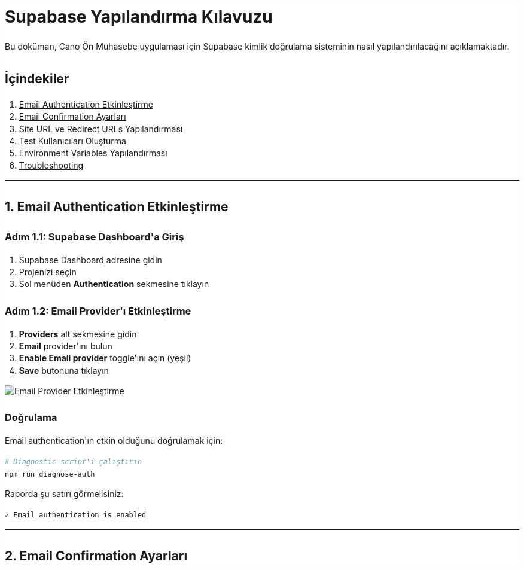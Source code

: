 # Supabase Yapılandırma Kılavuzu

Bu doküman, Cano Ön Muhasebe uygulaması için Supabase kimlik doğrulama sisteminin nasıl yapılandırılacağını açıklamaktadır.

## İçindekiler

1. [Email Authentication Etkinleştirme](#1-email-authentication-etkinleştirme)
2. [Email Confirmation Ayarları](#2-email-confirmation-ayarları)
3. [Site URL ve Redirect URLs Yapılandırması](#3-site-url-ve-redirect-urls-yapılandırması)
4. [Test Kullanıcıları Oluşturma](#4-test-kullanıcıları-oluşturma)
5. [Environment Variables Yapılandırması](#5-environment-variables-yapılandırması)
6. [Troubleshooting](#6-troubleshooting)

---

## 1. Email Authentication Etkinleştirme

### Adım 1.1: Supabase Dashboard'a Giriş

1. [Supabase Dashboard](https://app.supabase.com) adresine gidin
2. Projenizi seçin
3. Sol menüden **Authentication** sekmesine tıklayın

### Adım 1.2: Email Provider'ı Etkinleştirme

1. **Providers** alt sekmesine gidin
2. **Email** provider'ını bulun
3. **Enable Email provider** toggle'ını açın (yeşil)
4. **Save** butonuna tıklayın

![Email Provider Etkinleştirme](https://supabase.com/docs/img/guides/auth/auth-providers-email.png)

### Doğrulama

Email authentication'ın etkin olduğunu doğrulamak için:

```bash
# Diagnostic script'i çalıştırın
npm run diagnose-auth
```

Raporda şu satırı görmelisiniz:
```
✓ Email authentication is enabled
```


---

## 2. Email Confirmation Ayarları
